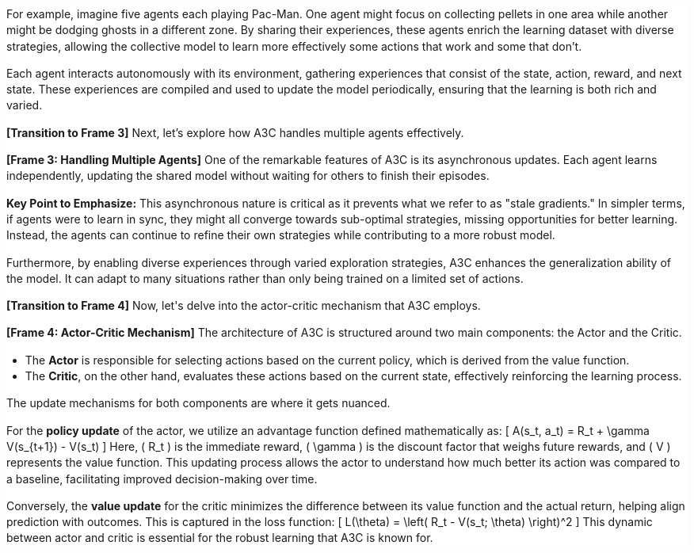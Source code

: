 For example, imagine five agents each playing Pac-Man. One agent might focus on collecting pellets in one area while another might be dodging ghosts in a different zone. By sharing their experiences, these agents enrich the learning dataset with diverse strategies, allowing the collective model to learn more effectively some actions that work and some that don’t.

Each agent interacts autonomously with its environment, gathering experiences that consist of the state, action, reward, and next state. These experiences are compiled and used to update the model periodically, ensuring that the learning is both rich and varied.

**[Transition to Frame 3]**
Next, let’s explore how A3C handles multiple agents effectively.

**[Frame 3: Handling Multiple Agents]**
One of the remarkable features of A3C is its asynchronous updates. Each agent learns independently, updating the shared model without waiting for others to finish their episodes. 

**Key Point to Emphasize:** 
This asynchronous nature is critical as it prevents what we refer to as "stale gradients." In simpler terms, if agents were to learn in sync, they might all converge towards sub-optimal strategies, missing opportunities for better learning. Instead, the agents can continue to refine their own strategies while contributing to a more robust model.

Furthermore, by enabling diverse experiences through varied exploration strategies, A3C enhances the generalization ability of the model. It can adapt to many situations rather than only being trained on a limited set of actions.

**[Transition to Frame 4]**
Now, let's delve into the actor-critic mechanism that A3C employs.

**[Frame 4: Actor-Critic Mechanism]**
The architecture of A3C is structured around two main components: the Actor and the Critic. 

- The **Actor** is responsible for selecting actions based on the current policy, which is derived from the value function.
- The **Critic**, on the other hand, evaluates these actions based on the current state, effectively reinforcing the learning process.

The update mechanisms for both components are where it gets nuanced. 

For the **policy update** of the actor, we utilize an advantage function defined mathematically as:
\[
A(s_t, a_t) = R_t + \gamma V(s_{t+1}) - V(s_t)
\]
Here, \( R_t \) is the immediate reward, \( \gamma \) is the discount factor that weighs future rewards, and \( V \) represents the value function. This updating process allows the actor to understand how much better its action was compared to a baseline, facilitating improved decision-making over time.

Conversely, the **value update** for the critic minimizes the difference between its value function and the actual return, helping align prediction with outcomes. This is captured in the loss function:
\[
L(\theta) = \left( R_t - V(s_t; \theta) \right)^2
\]
This dynamic between actor and critic is essential for the robust learning that A3C is known for.
